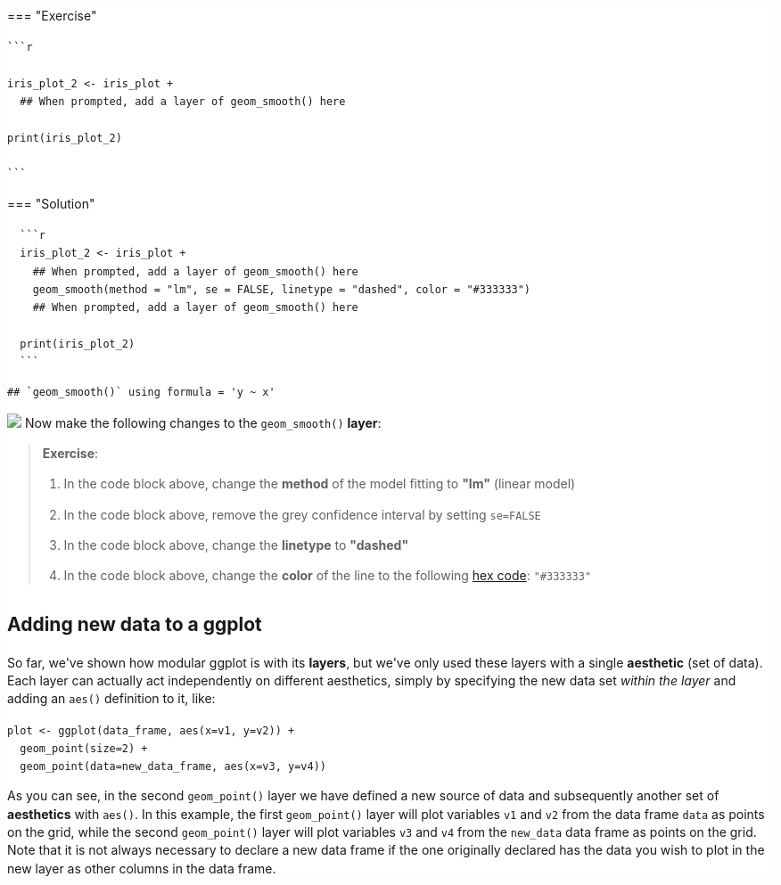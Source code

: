 === "Exercise"

    ```r

    iris_plot_2 <- iris_plot + 
      ## When prompted, add a layer of geom_smooth() here

    print(iris_plot_2)

    ```
=== "Solution"

      ```r
      iris_plot_2 <- iris_plot + 
        ## When prompted, add a layer of geom_smooth() here
        geom_smooth(method = "lm", se = FALSE, linetype = "dashed", color = "#333333")
        ## When prompted, add a layer of geom_smooth() here

      print(iris_plot_2)
      ```

```
## `geom_smooth()` using formula = 'y ~ x'
```

![](R-workshop-2023-Part3_files/figure-html/iris-plot-4-1.png)
Now make the following changes to the `geom_smooth()` **layer**:

> **Exercise**:
>
> 1. In the code block above, change the **method** of the model fitting to **"lm"** (linear model)
>
> 2. In the code block above, remove the grey confidence interval by setting `se=FALSE`
>
> 3. In the code block above, change the **linetype** to **"dashed"**
>
> 4. In the code block above, change the **color** of the line to the following [hex code](https://en.wikipedia.org/wiki/Web_colors#Hex_triplet): `"#333333"`

## Adding new data to a ggplot

So far, we've shown how modular ggplot is with its **layers**, but we've only used these layers with a single **aesthetic** (set of data). Each layer can actually act independently on different aesthetics, simply by specifying the new data set *within the layer* and adding an `aes()` definition to it, like:

```
plot <- ggplot(data_frame, aes(x=v1, y=v2)) +
  geom_point(size=2) +
  geom_point(data=new_data_frame, aes(x=v3, y=v4))
```

As you can see, in the second `geom_point()` layer we have defined a new source of data and subsequently another set of **aesthetics** with `aes()`. In this example, the first `geom_point()` layer will plot variables `v1` and `v2` from the data frame `data` as points on the grid, while the second `geom_point()` layer will plot variables `v3` and `v4` from the `new_data` data frame as points on the grid. Note that it is not always necessary to declare a new data frame if the one originally declared has the data you wish to plot in the new layer as other columns in the data frame.
